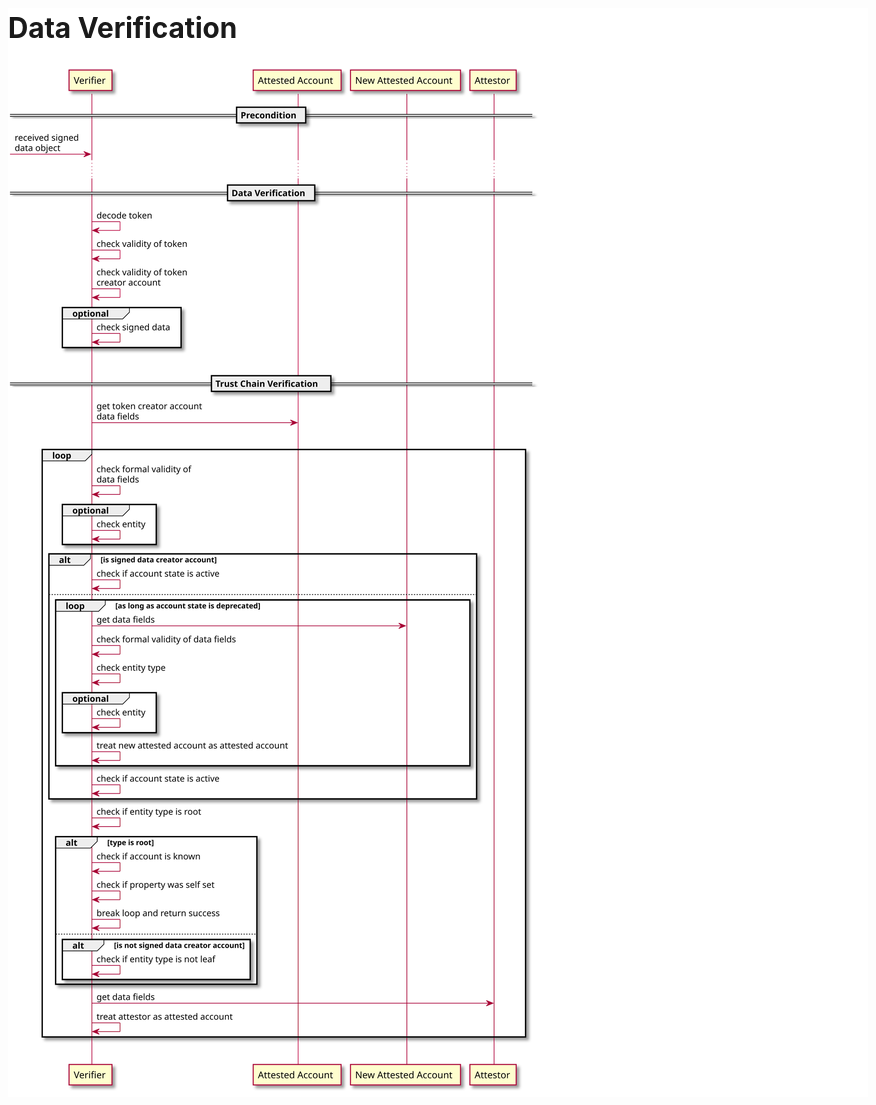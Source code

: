 
# Data Verification

![](./../../plantuml/out/attestation-protocol/protocol-verification-workflow/protocol-verification-workflow.svg)
